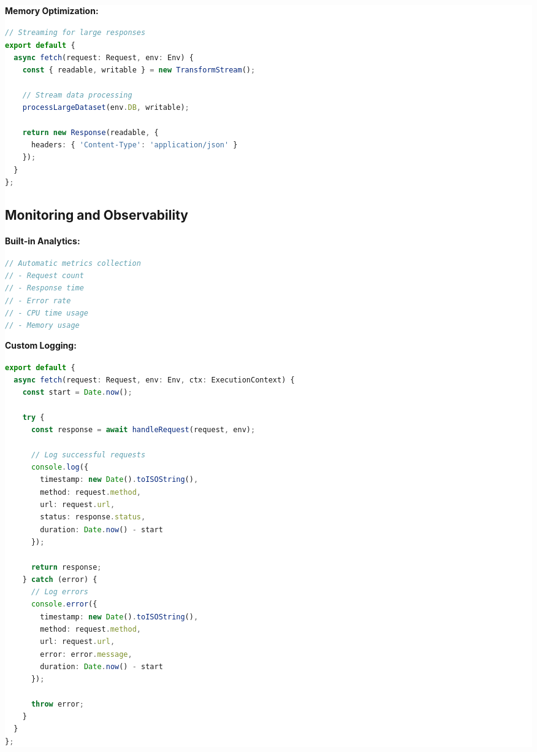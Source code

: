 **Memory Optimization:**
```typescript
// Streaming for large responses
export default {
  async fetch(request: Request, env: Env) {
    const { readable, writable } = new TransformStream();
    
    // Stream data processing
    processLargeDataset(env.DB, writable);
    
    return new Response(readable, {
      headers: { 'Content-Type': 'application/json' }
    });
  }
};
```

## Monitoring and Observability

**Built-in Analytics:**
```typescript
// Automatic metrics collection
// - Request count
// - Response time
// - Error rate
// - CPU time usage
// - Memory usage
```

**Custom Logging:**
```typescript
export default {
  async fetch(request: Request, env: Env, ctx: ExecutionContext) {
    const start = Date.now();
    
    try {
      const response = await handleRequest(request, env);
      
      // Log successful requests
      console.log({
        timestamp: new Date().toISOString(),
        method: request.method,
        url: request.url,
        status: response.status,
        duration: Date.now() - start
      });
      
      return response;
    } catch (error) {
      // Log errors
      console.error({
        timestamp: new Date().toISOString(),
        method: request.method,
        url: request.url,
        error: error.message,
        duration: Date.now() - start
      });
      
      throw error;
    }
  }
};
```
